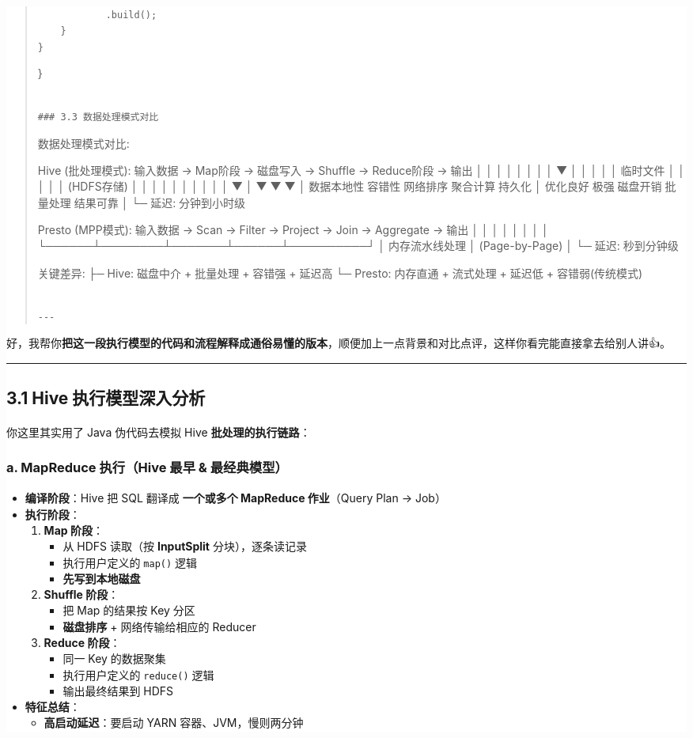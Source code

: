 >                 .build();
>         }
>     }
> }
> ```
>
> ### 3.3 数据处理模式对比
>
> ```
> 数据处理模式对比:
>
> Hive (批处理模式):
> 输入数据 → Map阶段 → 磁盘写入 → Shuffle → Reduce阶段 → 输出
>    │         │         │         │         │         │
>    │         │         ▼         │         │         │
>    │         │     临时文件      │         │         │
>    │         │    (HDFS存储)     │         │         │
>    │         │         │         │         │         │
>    │         ▼         │         ▼         ▼         ▼
>    │    数据本地性    容错性    网络排序   聚合计算   持久化
>    │    优化良好     极强      磁盘开销    批量处理   结果可靠
>    │
>    └─ 延迟: 分钟到小时级
>
> Presto (MPP模式):
> 输入数据 → Scan → Filter → Project → Join → Aggregate → 输出
>    │       │      │        │       │      │          │
>    │       └──────┴────────┴───────┴──────┴──────────┘
>    │                   内存流水线处理
>    │                (Page-by-Page)
>    │
>    └─ 延迟: 秒到分钟级
>
> 关键差异:
> ├─ Hive: 磁盘中介 + 批量处理 + 容错强 + 延迟高
> └─ Presto: 内存直通 + 流式处理 + 延迟低 + 容错弱(传统模式)
> ```
>
> ---

好，我帮你**把这一段执行模型的代码和流程解释成通俗易懂的版本**，顺便加上一点背景和对比点评，这样你看完能直接拿去给别人讲👍。

---

## **3.1 Hive 执行模型深入分析**

你这里其实用了 Java 伪代码去模拟 Hive **批处理的执行链路**：

### **a. MapReduce 执行（Hive 最早 & 最经典模型）**
- **编译阶段**：Hive 把 SQL 翻译成 **一个或多个 MapReduce 作业**（Query Plan → Job）
- **执行阶段**：
  1. **Map 阶段**：
     - 从 HDFS 读取（按 **InputSplit** 分块），逐条读记录
     - 执行用户定义的 `map()` 逻辑
     - **先写到本地磁盘**
  2. **Shuffle 阶段**：
     - 把 Map 的结果按 Key 分区
     - **磁盘排序** + 网络传输给相应的 Reducer
  3. **Reduce 阶段**：
     - 同一 Key 的数据聚集
     - 执行用户定义的 `reduce()` 逻辑
     - 输出最终结果到 HDFS
- **特征总结**：
  - **高启动延迟**：要启动 YARN 容器、JVM，慢则两分钟